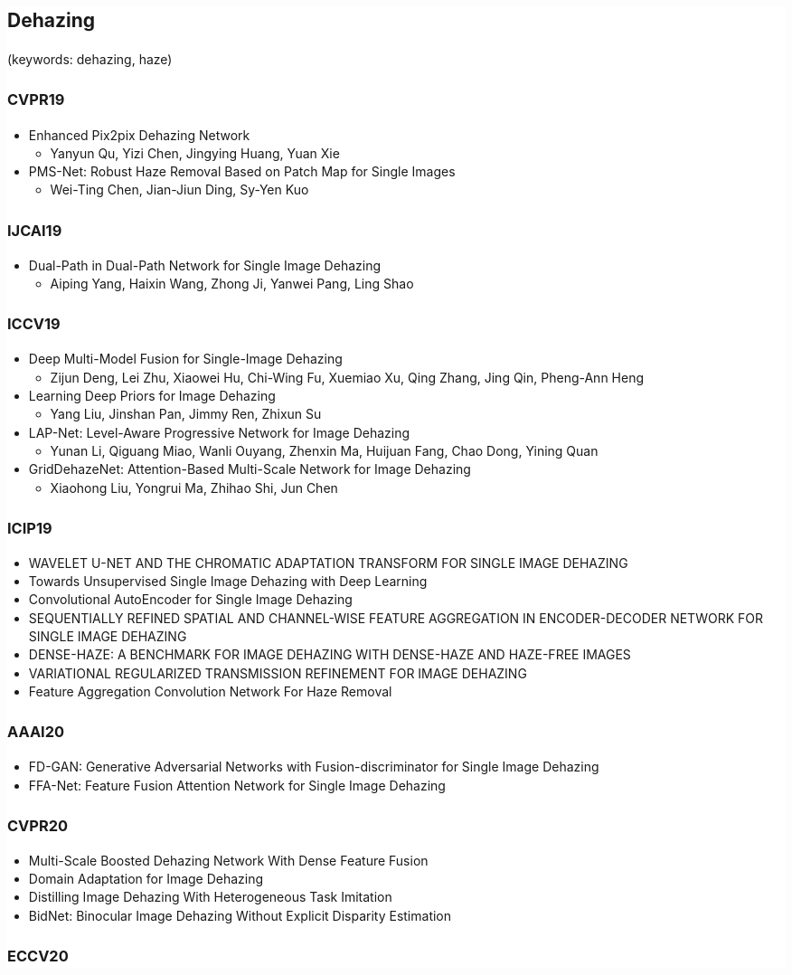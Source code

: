 ## Dehazing

(keywords: dehazing, haze)

### CVPR19

- Enhanced Pix2pix Dehazing Network
  - Yanyun Qu, Yizi Chen, Jingying Huang, Yuan Xie
- PMS-Net: Robust Haze Removal Based on Patch Map for Single Images
  - Wei-Ting Chen, Jian-Jiun Ding, Sy-Yen Kuo

### IJCAI19

- Dual-Path in Dual-Path Network for Single Image Dehazing
  - Aiping Yang, Haixin Wang, Zhong Ji, Yanwei Pang, Ling Shao

### ICCV19
- Deep Multi-Model Fusion for Single-Image Dehazing
  - Zijun Deng, Lei Zhu, Xiaowei Hu, Chi-Wing Fu, Xuemiao Xu, Qing Zhang, Jing Qin, Pheng-Ann Heng
- Learning Deep Priors for Image Dehazing
  - Yang Liu, Jinshan Pan, Jimmy Ren, Zhixun Su
- LAP-Net: Level-Aware Progressive Network for Image Dehazing
  - Yunan Li, Qiguang Miao, Wanli Ouyang, Zhenxin Ma, Huijuan Fang, Chao Dong, Yining Quan
- GridDehazeNet: Attention-Based Multi-Scale Network for Image Dehazing
  - Xiaohong Liu, Yongrui Ma, Zhihao Shi, Jun Chen

### ICIP19

- WAVELET U-NET AND THE CHROMATIC ADAPTATION TRANSFORM FOR SINGLE IMAGE DEHAZING
- Towards Unsupervised Single Image Dehazing with Deep Learning
- Convolutional AutoEncoder for Single Image Dehazing
- SEQUENTIALLY REFINED SPATIAL AND CHANNEL-WISE FEATURE AGGREGATION IN ENCODER-DECODER NETWORK FOR SINGLE IMAGE DEHAZING
- DENSE-HAZE: A BENCHMARK FOR IMAGE DEHAZING WITH DENSE-HAZE AND HAZE-FREE IMAGES
- VARIATIONAL REGULARIZED TRANSMISSION REFINEMENT FOR IMAGE DEHAZING
- Feature Aggregation Convolution Network For Haze Removal

### AAAI20

- FD-GAN: Generative Adversarial Networks with Fusion-discriminator for Single Image Dehazing
- FFA-Net: Feature Fusion Attention Network for Single Image Dehazing

### CVPR20

- Multi-Scale Boosted Dehazing Network With Dense Feature Fusion
- Domain Adaptation for Image Dehazing
- Distilling Image Dehazing With Heterogeneous Task Imitation
- BidNet: Binocular Image Dehazing Without Explicit Disparity Estimation

### ECCV20
